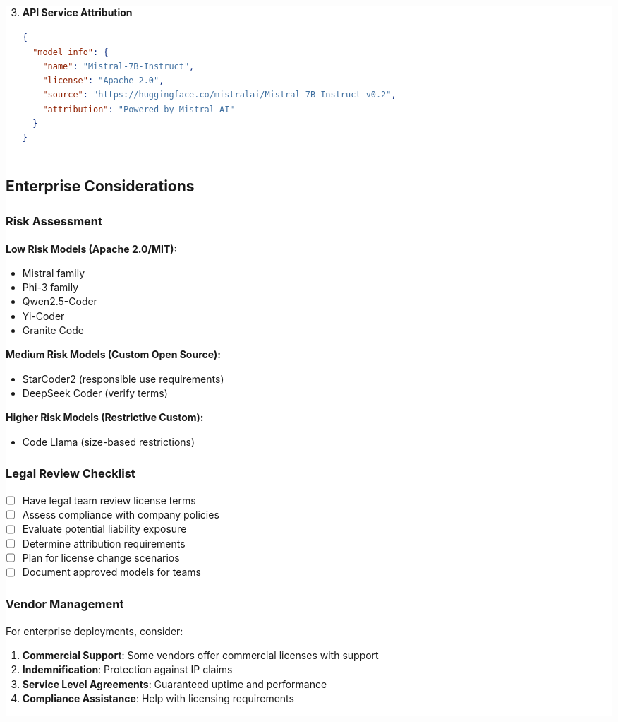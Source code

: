 3. **API Service Attribution**
   ```json
   {
     "model_info": {
       "name": "Mistral-7B-Instruct",
       "license": "Apache-2.0",
       "source": "https://huggingface.co/mistralai/Mistral-7B-Instruct-v0.2",
       "attribution": "Powered by Mistral AI"
     }
   }
   ```

---

## Enterprise Considerations

### Risk Assessment

**Low Risk Models (Apache 2.0/MIT):**

- Mistral family
- Phi-3 family
- Qwen2.5-Coder
- Yi-Coder
- Granite Code

**Medium Risk Models (Custom Open Source):**

- StarCoder2 (responsible use requirements)
- DeepSeek Coder (verify terms)

**Higher Risk Models (Restrictive Custom):**

- Code Llama (size-based restrictions)

### Legal Review Checklist

- [ ] Have legal team review license terms
- [ ] Assess compliance with company policies
- [ ] Evaluate potential liability exposure
- [ ] Determine attribution requirements
- [ ] Plan for license change scenarios
- [ ] Document approved models for teams

### Vendor Management

For enterprise deployments, consider:

1. **Commercial Support**: Some vendors offer commercial licenses with support
2. **Indemnification**: Protection against IP claims
3. **Service Level Agreements**: Guaranteed uptime and performance
4. **Compliance Assistance**: Help with licensing requirements

---

